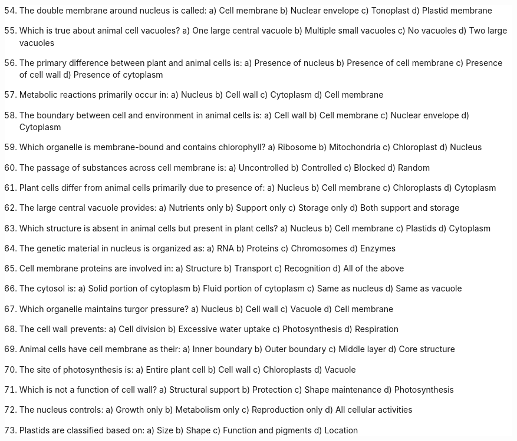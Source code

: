 54. The double membrane around nucleus is called:
    a) Cell membrane  b) Nuclear envelope  c) Tonoplast  d) Plastid membrane

55. Which is true about animal cell vacuoles?
    a) One large central vacuole  b) Multiple small vacuoles  c) No vacuoles  d) Two large vacuoles

56. The primary difference between plant and animal cells is:
    a) Presence of nucleus  b) Presence of cell membrane  c) Presence of cell wall  d) Presence of cytoplasm

57. Metabolic reactions primarily occur in:
    a) Nucleus  b) Cell wall  c) Cytoplasm  d) Cell membrane

58. The boundary between cell and environment in animal cells is:
    a) Cell wall  b) Cell membrane  c) Nuclear envelope  d) Cytoplasm

59. Which organelle is membrane-bound and contains chlorophyll?
    a) Ribosome  b) Mitochondria  c) Chloroplast  d) Nucleus

60. The passage of substances across cell membrane is:
    a) Uncontrolled  b) Controlled  c) Blocked  d) Random

61. Plant cells differ from animal cells primarily due to presence of:
    a) Nucleus  b) Cell membrane  c) Chloroplasts  d) Cytoplasm

62. The large central vacuole provides:
    a) Nutrients only  b) Support only  c) Storage only  d) Both support and storage

63. Which structure is absent in animal cells but present in plant cells?
    a) Nucleus  b) Cell membrane  c) Plastids  d) Cytoplasm

64. The genetic material in nucleus is organized as:
    a) RNA  b) Proteins  c) Chromosomes  d) Enzymes

65. Cell membrane proteins are involved in:
    a) Structure  b) Transport  c) Recognition  d) All of the above

66. The cytosol is:
    a) Solid portion of cytoplasm  b) Fluid portion of cytoplasm  c) Same as nucleus  d) Same as vacuole

67. Which organelle maintains turgor pressure?
    a) Nucleus  b) Cell wall  c) Vacuole  d) Cell membrane

68. The cell wall prevents:
    a) Cell division  b) Excessive water uptake  c) Photosynthesis  d) Respiration

69. Animal cells have cell membrane as their:
    a) Inner boundary  b) Outer boundary  c) Middle layer  d) Core structure

70. The site of photosynthesis is:
    a) Entire plant cell  b) Cell wall  c) Chloroplasts  d) Vacuole

71. Which is not a function of cell wall?
    a) Structural support  b) Protection  c) Shape maintenance  d) Photosynthesis

72. The nucleus controls:
    a) Growth only  b) Metabolism only  c) Reproduction only  d) All cellular activities

73. Plastids are classified based on:
    a) Size  b) Shape  c) Function and pigments  d) Location
